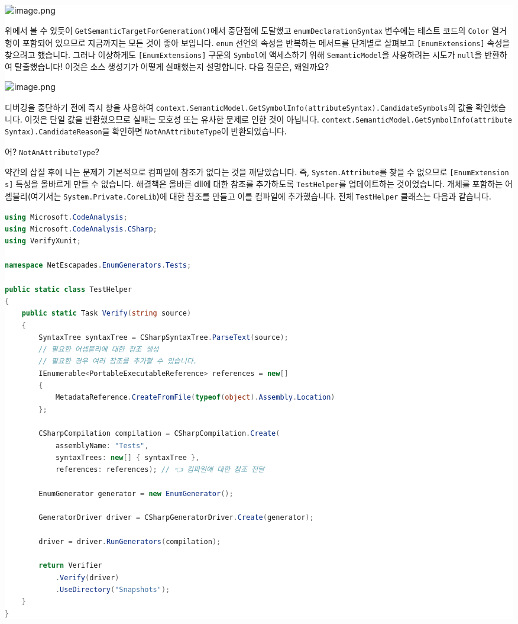 ![image.png](https://cdn.hashnode.com/res/hashnode/image/upload/v1646015339889/puVMMCFrH.png)

위에서 볼 수 있듯이 `GetSemanticTargetForGeneration()`에서 중단점에 도달했고 `enumDeclarationSyntax` 변수에는 테스트 코드의 `Color` 열거형이 포함되어 있으므로 지금까지는 모든 것이 좋아 보입니다. `enum` 선언의 속성을 반복하는 메서드를 단계별로 살펴보고 `[EnumExtensions]` 속성을 찾으려고 했습니다. 그러나 이상하게도 `[EnumExtensions]` 구문의 `Symbol`에 액세스하기 위해 `SemanticModel`을 사용하려는 시도가 `null`을 반환하여 탈출했습니다! 이것은 소스 생성기가 어떻게 실패했는지 설명합니다. 다음 질문은, 왜일까요?

![image.png](https://cdn.hashnode.com/res/hashnode/image/upload/v1646015445251/g5-iicATx.png)

디버깅을 중단하기 전에 즉시 창을 사용하여 `context.SemanticModel.GetSymbolInfo(attributeSyntax).CandidateSymbols`의 값을 확인했습니다. 이것은 단일 값을 반환했으므로 실패는 모호성 또는 유사한 문제로 인한 것이 아닙니다. `context.SemanticModel.GetSymbolInfo(attributeSyntax).CandidateReason`을 확인하면 `NotAnAttributeType`이 반환되었습니다. 

어? `NotAnAttributeType`? 

약간의 삽질 후에 나는 문제가 기본적으로 컴파일에 참조가 없다는 것을 깨달았습니다. 즉, `System.Attribute`를 찾을 수 없으므로 `[EnumExtensions]` 특성을 올바르게 만들 수 없습니다. 해결책은 올바른 dll에 대한 참조를 추가하도록 `TestHelper`를 업데이트하는 것이었습니다. 개체를 포함하는 어셈블리(여기서는 `System.Private.CoreLib`)에 대한 참조를 만들고 이를 컴파일에 추가했습니다. 전체 `TestHelper` 클래스는 다음과 같습니다. 

```csharp
using Microsoft.CodeAnalysis;
using Microsoft.CodeAnalysis.CSharp;
using VerifyXunit;

namespace NetEscapades.EnumGenerators.Tests;

public static class TestHelper
{
    public static Task Verify(string source)
    {
        SyntaxTree syntaxTree = CSharpSyntaxTree.ParseText(source);
        // 필요한 어셈블리에 대한 참조 생성
        // 필요한 경우 여러 참조를 추가할 수 있습니다.
        IEnumerable<PortableExecutableReference> references = new[]
        {
            MetadataReference.CreateFromFile(typeof(object).Assembly.Location)
        };

        CSharpCompilation compilation = CSharpCompilation.Create(
            assemblyName: "Tests",
            syntaxTrees: new[] { syntaxTree },
            references: references); // 👈 컴파일에 대한 참조 전달

        EnumGenerator generator = new EnumGenerator();

        GeneratorDriver driver = CSharpGeneratorDriver.Create(generator);

        driver = driver.RunGenerators(compilation);

        return Verifier
            .Verify(driver)
            .UseDirectory("Snapshots");
    }
}
```
